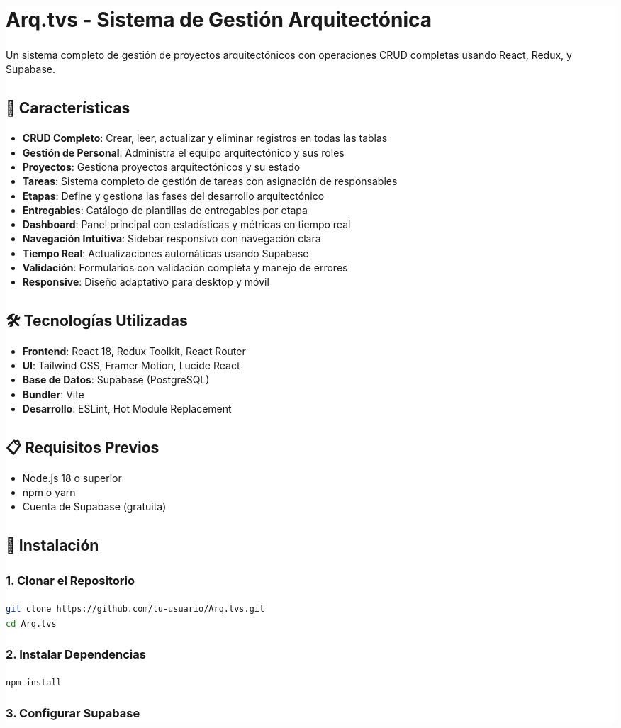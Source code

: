 # Arq.tvs - Sistema de Gestión Arquitectónica

Un sistema completo de gestión de proyectos arquitectónicos con operaciones CRUD completas usando React, Redux, y Supabase.

## 🚀 Características

- **CRUD Completo**: Crear, leer, actualizar y eliminar registros en todas las tablas
- **Gestión de Personal**: Administra el equipo arquitectónico y sus roles
- **Proyectos**: Gestiona proyectos arquitectónicos y su estado
- **Tareas**: Sistema completo de gestión de tareas con asignación de responsables
- **Etapas**: Define y gestiona las fases del desarrollo arquitectónico
- **Entregables**: Catálogo de plantillas de entregables por etapa
- **Dashboard**: Panel principal con estadísticas y métricas en tiempo real
- **Navegación Intuitiva**: Sidebar responsivo con navegación clara
- **Tiempo Real**: Actualizaciones automáticas usando Supabase
- **Validación**: Formularios con validación completa y manejo de errores
- **Responsive**: Diseño adaptativo para desktop y móvil

## 🛠️ Tecnologías Utilizadas

- **Frontend**: React 18, Redux Toolkit, React Router
- **UI**: Tailwind CSS, Framer Motion, Lucide React
- **Base de Datos**: Supabase (PostgreSQL)
- **Bundler**: Vite
- **Desarrollo**: ESLint, Hot Module Replacement

## 📋 Requisitos Previos

- Node.js 18 o superior
- npm o yarn
- Cuenta de Supabase (gratuita)

## 🚀 Instalación

### 1. Clonar el Repositorio

```bash
git clone https://github.com/tu-usuario/Arq.tvs.git
cd Arq.tvs
```

### 2. Instalar Dependencias

```bash
npm install
```

### 3. Configurar Supabase
